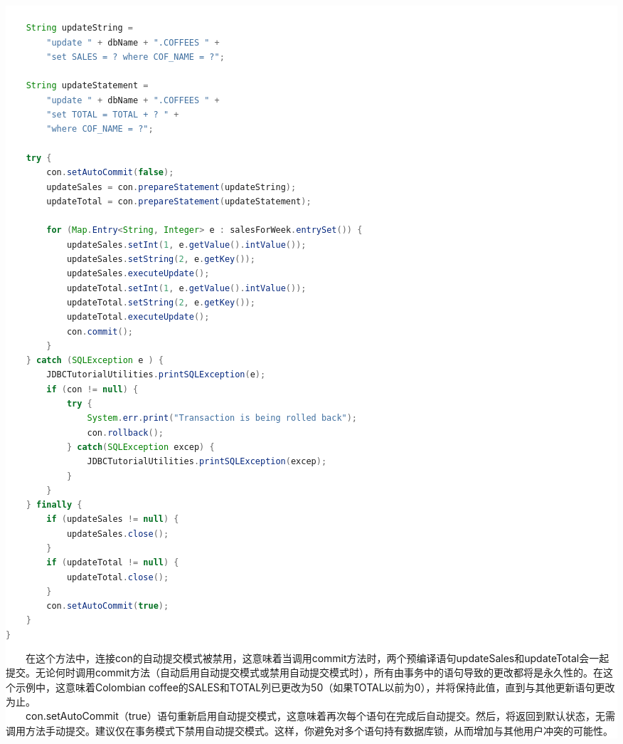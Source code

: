 ```java

    String updateString =
        "update " + dbName + ".COFFEES " +
        "set SALES = ? where COF_NAME = ?";

    String updateStatement =
        "update " + dbName + ".COFFEES " +
        "set TOTAL = TOTAL + ? " +
        "where COF_NAME = ?";

    try {
        con.setAutoCommit(false);
        updateSales = con.prepareStatement(updateString);
        updateTotal = con.prepareStatement(updateStatement);

        for (Map.Entry<String, Integer> e : salesForWeek.entrySet()) {
            updateSales.setInt(1, e.getValue().intValue());
            updateSales.setString(2, e.getKey());
            updateSales.executeUpdate();
            updateTotal.setInt(1, e.getValue().intValue());
            updateTotal.setString(2, e.getKey());
            updateTotal.executeUpdate();
            con.commit();
        }
    } catch (SQLException e ) {
        JDBCTutorialUtilities.printSQLException(e);
        if (con != null) {
            try {
                System.err.print("Transaction is being rolled back");
                con.rollback();
            } catch(SQLException excep) {
                JDBCTutorialUtilities.printSQLException(excep);
            }
        }
    } finally {
        if (updateSales != null) {
            updateSales.close();
        }
        if (updateTotal != null) {
            updateTotal.close();
        }
        con.setAutoCommit(true);
    }
}
```
　　在这个方法中，连接con的自动提交模式被禁用，这意味着当调用commit方法时，两个预编译语句updateSales和updateTotal会一起提交。无论何时调用commit方法（自动启用自动提交模式或禁用自动提交模式时），所有由事务中的语句导致的更改都将是永久性的。在这个示例中，这意味着Colombian coffee的SALES和TOTAL列已更改为50（如果TOTAL以前为0），并将保持此值，直到与其他更新语句更改为止。      
　　con.setAutoCommit（true）语句重新启用自动提交模式，这意味着再次每个语句在完成后自动提交。然后，将返回到默认状态，无需调用方法手动提交。建议仅在事务模式下禁用自动提交模式。这样，你避免对多个语句持有数据库锁，从而增加与其他用户冲突的可能性。 
